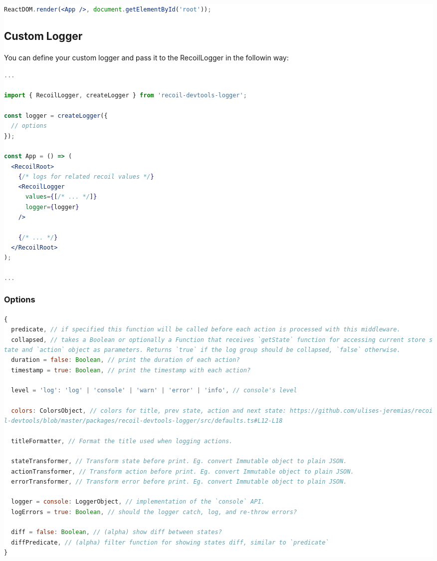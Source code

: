 ```jsx
ReactDOM.render(<App />, document.getElementById('root'));
```

## Custom Logger

You can define your custom logger and pass it to the RecoilLogger in the followin way:

```jsx
...

import { RecoilLogger, createLogger } from 'recoil-devtools-logger';

const logger = createLogger({
  // options
});

const App = () => (
  <RecoilRoot>
    {/* logs for related recoil values */}
    <RecoilLogger
      values={[/* ... */]}
      logger={logger}
    />

    {/* ... */}
  </RecoilRoot>
);

...
```

### Options

```js
{
  predicate, // if specified this function will be called before each action is processed with this middleware.
  collapsed, // takes a Boolean or optionally a Function that receives `getState` function for accessing current store state and `action` object as parameters. Returns `true` if the log group should be collapsed, `false` otherwise.
  duration = false: Boolean, // print the duration of each action?
  timestamp = true: Boolean, // print the timestamp with each action?

  level = 'log': 'log' | 'console' | 'warn' | 'error' | 'info', // console's level

  colors: ColorsObject, // colors for title, prev state, action and next state: https://github.com/ulises-jeremias/recoil-devtools/blob/master/packages/recoil-devtools-logger/src/defaults.ts#L12-L18

  titleFormatter, // Format the title used when logging actions.

  stateTransformer, // Transform state before print. Eg. convert Immutable object to plain JSON.
  actionTransformer, // Transform action before print. Eg. convert Immutable object to plain JSON.
  errorTransformer, // Transform error before print. Eg. convert Immutable object to plain JSON.

  logger = console: LoggerObject, // implementation of the `console` API.
  logErrors = true: Boolean, // should the logger catch, log, and re-throw errors?

  diff = false: Boolean, // (alpha) show diff between states?
  diffPredicate, // (alpha) filter function for showing states diff, similar to `predicate`
}
```
